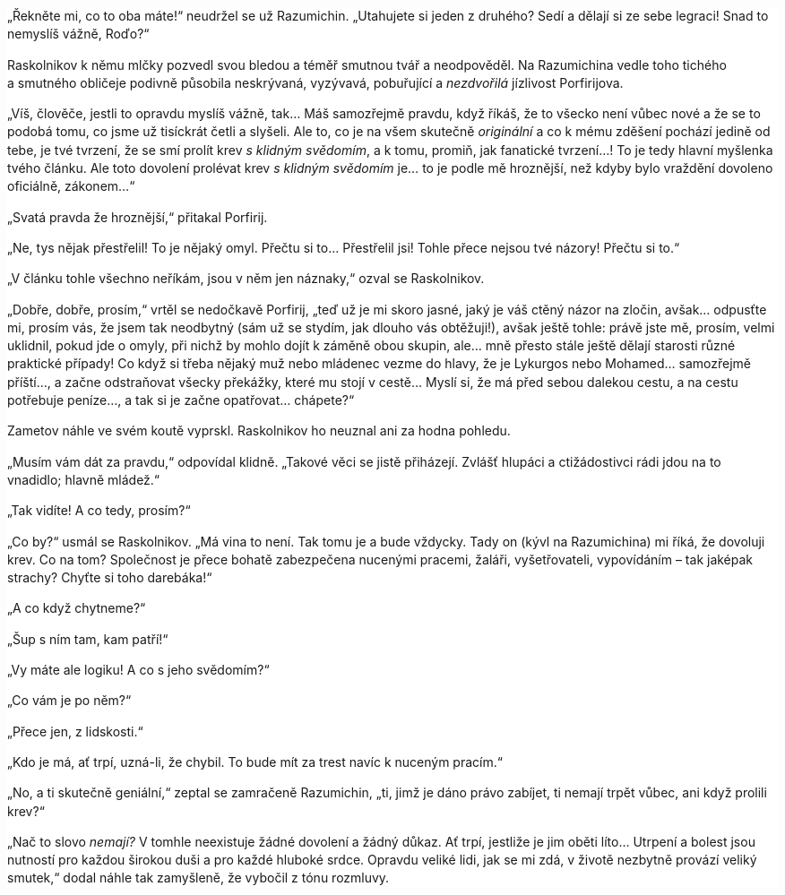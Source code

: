„Řekněte mi, co to oba máte!“ neudržel se už Razumichin. „Uta­hujete si jeden z druhého? Sedí a dělají si ze sebe legraci! Snad to nemyslíš vážně, Roďo?“

Raskolnikov k němu mlčky pozvedl svou bledou a téměř smutnou tvář a neodpověděl. Na Razumichina vedle toho tichého a smutného obličeje podivně působila neskrývaná, vyzývavá, pobuřující a _nezdvořilá_ jízlivost Porfirijova.

„Víš, člověče, jestli to opravdu myslíš vážně, tak… Máš samozřejmě pravdu, když říkáš, že to všecko není vůbec nové a že se to podobá tomu, co jsme už tisíckrát četli a slyšeli. Ale to, co je na všem skutečně _originální_ a co k mému zděšení pochází jedině od tebe, je tvé tvrzení, že se smí prolít krev _s klidným svědomím_, a k tomu, promiň, jak fanatické tvrzení…! To je tedy hlavní myšlenka tvého článku. Ale toto dovolení prolévat krev _s klidným svědomím_ je… to je podle mě hroznější, než kdyby bylo vraždění dovoleno oficiálně, zákonem…“

„Svatá pravda že hroznější,“ přitakal Porfirij.

„Ne, tys nějak přestřelil! To je nějaký omyl. Přečtu si to… Přestřelil jsi! Tohle přece nejsou tvé názory! Přečtu si to.“

„V článku tohle všechno neříkám, jsou v něm jen náznaky,“ ozval se Raskolnikov.

„Dobře, dobře, prosím,“ vrtěl se nedočkavě Porfirij, „teď už je mi skoro jasné, jaký je váš ctěný názor na zločin, avšak… odpusťte mi, prosím vás, že jsem tak neodbytný (sám už se stydím, jak dlouho vás obtěžuji!), avšak ještě tohle: právě jste mě, prosím, velmi uklidnil, pokud jde o omyly, při nichž by mohlo dojít k záměně obou skupin, ale… mně přesto stále ještě dělají starosti různé praktické případy! Co když si třeba nějaký muž nebo mládenec vezme do hlavy, že je Lykurgos nebo Mohamed… samozřejmě příští…, a začne odstraňovat všecky překážky, které mu stojí v cestě… Myslí si, že má před sebou dalekou cestu, a na cestu potřebuje peníze…, a tak si je začne opatřovat… chápete?“

Zametov náhle ve svém koutě vyprskl. Raskolnikov ho neuznal ani za hodna pohledu.

„Musím vám dát za pravdu,“ odpovídal klidně. „Takové věci se jistě přiházejí. Zvlášť hlupáci a ctižádostivci rádi jdou na to vnadidlo; hlavně mládež.“

„Tak vidíte! A co tedy, prosím?“

„Co by?“ usmál se Raskolnikov. „Má vina to není. Tak tomu je a bude vždycky. Tady on (kývl na Razumichina) mi říká, že dovoluji krev. Co na tom? Společnost je přece bohatě zabezpečena nucenými pracemi, žaláři, vyšetřovateli, vypovídáním – tak jaképak strachy? Chyťte si toho darebáka!“

„A co když chytneme?“

„Šup s ním tam, kam patří!“

„Vy máte ale logiku! A co s jeho svědomím?“

„Co vám je po něm?“

„Přece jen, z lidskosti.“

„Kdo je má, ať trpí, uzná-li, že chybil. To bude mít za trest navíc k nuceným pracím.“

„No, a ti skutečně geniální,“ zeptal se zamračeně Razumichin, „ti, jimž je dáno právo zabíjet, ti nemají trpět vůbec, ani když prolili krev?“

„Nač to slovo _nemají?_ V tomhle neexistuje žádné dovolení a žád­ný důkaz. Ať trpí, jestliže je jim oběti líto… Utrpení a bolest jsou nutností pro každou širokou duši a pro každé hluboké srdce. Opravdu veliké lidi, jak se mi zdá, v životě nezbytně provází veliký smutek,“ dodal náhle tak zamyšleně, že vybočil z tónu rozmluvy.
